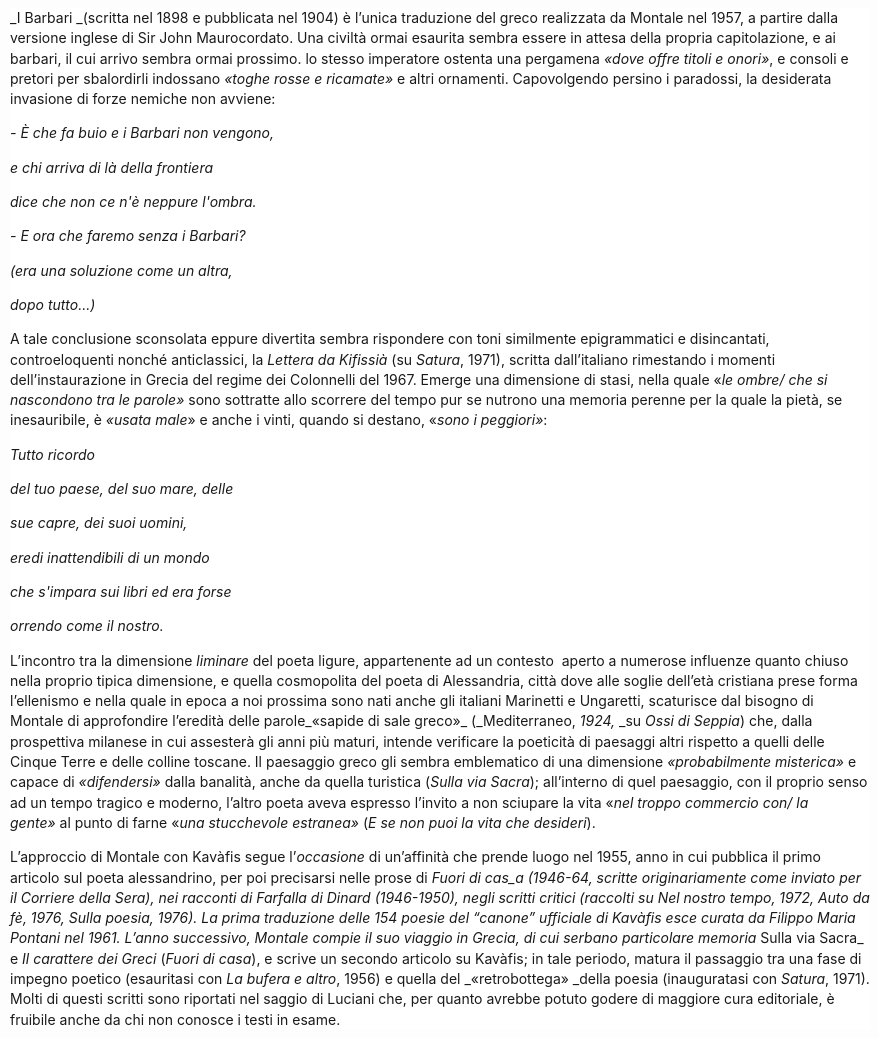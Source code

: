 _I Barbari _(scritta nel 1898 e pubblicata nel 1904) è l’unica traduzione del greco realizzata da Montale nel 1957, a partire dalla versione inglese di Sir John Maurocordato. Una civiltà ormai esaurita sembra essere in attesa della propria capitolazione, e ai barbari, il cui arrivo sembra ormai prossimo. lo stesso imperatore ostenta una pergamena _«dove offre titoli e onori»_, e consoli e pretori per sbalordirli indossano _«toghe rosse e ricamate»_ e altri ornamenti. Capovolgendo persino i paradossi, la desiderata invasione di forze nemiche non avviene:



_- È che fa buio e i Barbari non vengono,_

_e chi arriva di là della frontiera_

_dice che non ce n'è neppure l'ombra._

_- E ora che faremo senza i Barbari?_

_(era una soluzione come un altra,_

_dopo tutto...)_



A tale conclusione sconsolata eppure divertita sembra rispondere con toni similmente epigrammatici e disincantati, controeloquenti nonché anticlassici, la _Lettera da Kifissià_ (su _Satura_, 1971), scritta dall’italiano rimestando i momenti dell’instaurazione in Grecia del regime dei Colonnelli del 1967. Emerge una dimensione di stasi, nella quale «_le ombre/ che si nascondono tra le parole»_ sono sottratte allo scorrere del tempo pur se nutrono una memoria perenne per la quale la pietà, se inesauribile, è _«usata male_» e anche i vinti, quando si destano, «_sono i peggiori»_:



_Tutto ricordo_

_del tuo paese, del suo mare, delle_

_sue capre, dei suoi uomini,_

_eredi inattendibili di un mondo_

_che s'impara sui libri ed era forse_

_orrendo come il nostro._



L’incontro tra la dimensione _liminare_ del poeta ligure, appartenente ad un contesto  aperto a numerose influenze quanto chiuso nella proprio tipica dimensione, e quella cosmopolita del poeta di Alessandria, città dove alle soglie dell’età cristiana prese forma l’ellenismo e nella quale in epoca a noi prossima sono nati anche gli italiani Marinetti e Ungaretti, scaturisce dal bisogno di Montale di approfondire l’eredità delle parole_«sapide di sale greco»_ (_Mediterraneo, _1924,_ _su _Ossi di Seppia_) che, dalla prospettiva milanese in cui assesterà gli anni più maturi, intende verificare la poeticità di paesaggi altri rispetto a quelli delle Cinque Terre e delle colline toscane. Il paesaggio greco gli sembra emblematico di una dimensione _«probabilmente misterica»_ e capace di _«difendersi»_ dalla banalità, anche da quella turistica (_Sulla via Sacra_); all’interno di quel paesaggio, con il proprio senso ad un tempo tragico e moderno, l’altro poeta aveva espresso l’invito a non sciupare la vita «_nel troppo commercio con/ la gente»_ al punto di farne «_una stucchevole estranea»_ (_E se non puoi la vita che desideri_).

L’approccio di Montale con Kavàfis segue l’_occasione_ di un’affinità che prende luogo nel 1955, anno in cui pubblica il primo articolo sul poeta alessandrino, per poi precisarsi nelle prose di _Fuori di cas_a (1946-64, scritte originariamente come inviato per il Corriere della Sera), nei racconti di _Farfalla di Dinard_ (1946-1950), negli scritti critici (raccolti su _Nel nostro tempo_, 1972, _Auto da fè_, 1976, _Sulla poesia_, 1976). La prima traduzione delle 154 poesie del “canone” ufficiale di Kavàfis esce curata da Filippo Maria Pontani nel 1961. L’anno successivo, Montale compie il suo viaggio in Grecia, di cui serbano particolare memoria_ Sulla via Sacra_ e _Il carattere dei Greci_ (_Fuori di casa_), e scrive un secondo articolo su Kavàfis; in tale periodo, matura il passaggio tra una fase di impegno poetico (esauritasi con _La bufera e altro_, 1956) e quella del _«retrobottega» _della poesia (inauguratasi con _Satura_, 1971). Molti di questi scritti sono riportati nel saggio di Luciani che, per quanto avrebbe potuto godere di maggiore cura editoriale, è fruibile anche da chi non conosce i testi in esame.
